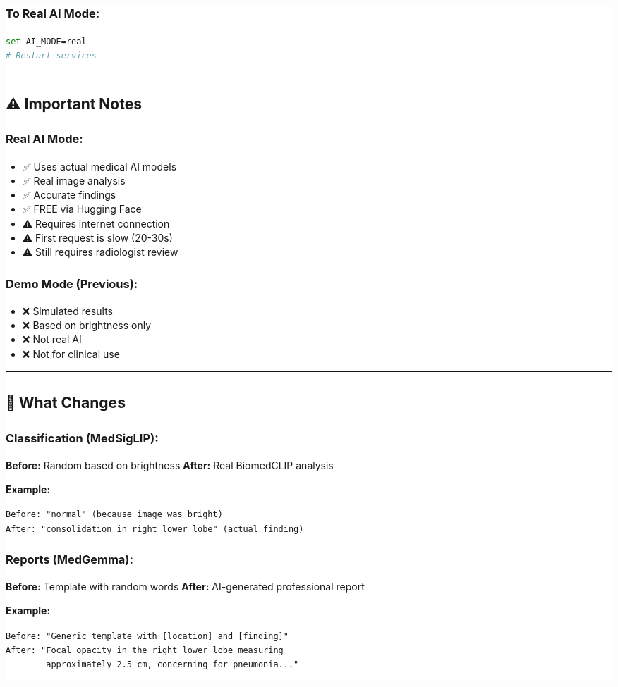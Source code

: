 ### To Real AI Mode:
```bash
set AI_MODE=real
# Restart services
```

---

## ⚠️ Important Notes

### Real AI Mode:
- ✅ Uses actual medical AI models
- ✅ Real image analysis
- ✅ Accurate findings
- ✅ FREE via Hugging Face
- ⚠️ Requires internet connection
- ⚠️ First request is slow (20-30s)
- ⚠️ Still requires radiologist review

### Demo Mode (Previous):
- ❌ Simulated results
- ❌ Based on brightness only
- ❌ Not real AI
- ❌ Not for clinical use

---

## 🎯 What Changes

### Classification (MedSigLIP):
**Before:** Random based on brightness
**After:** Real BiomedCLIP analysis

**Example:**
```
Before: "normal" (because image was bright)
After: "consolidation in right lower lobe" (actual finding)
```

### Reports (MedGemma):
**Before:** Template with random words
**After:** AI-generated professional report

**Example:**
```
Before: "Generic template with [location] and [finding]"
After: "Focal opacity in the right lower lobe measuring 
        approximately 2.5 cm, concerning for pneumonia..."
```

---
